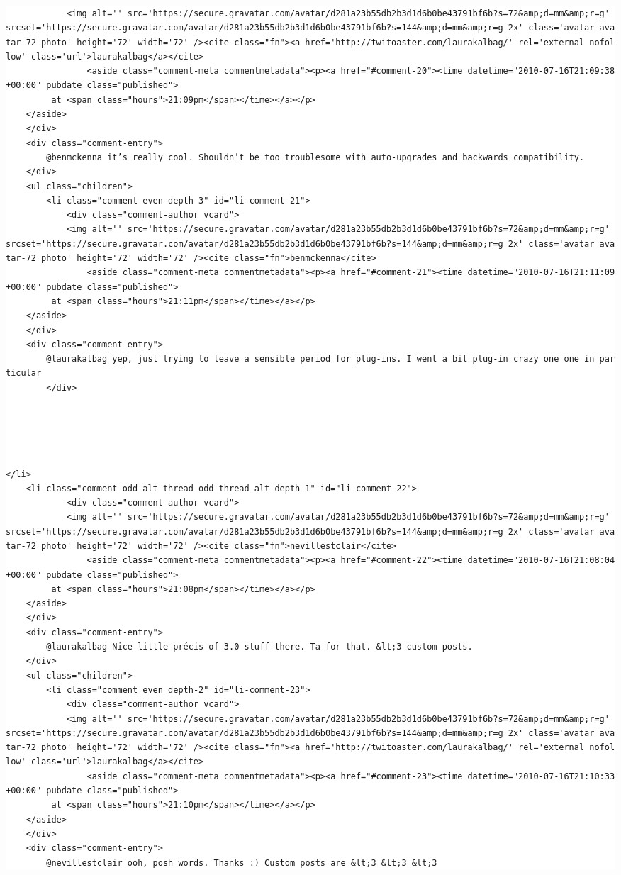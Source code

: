 ```
			<img alt='' src='https://secure.gravatar.com/avatar/d281a23b55db2b3d1d6b0be43791bf6b?s=72&amp;d=mm&amp;r=g' srcset='https://secure.gravatar.com/avatar/d281a23b55db2b3d1d6b0be43791bf6b?s=144&amp;d=mm&amp;r=g 2x' class='avatar avatar-72 photo' height='72' width='72' /><cite class="fn"><a href='http://twitoaster.com/laurakalbag/' rel='external nofollow' class='url'>laurakalbag</a></cite>
				<aside class="comment-meta commentmetadata"><p><a href="#comment-20"><time datetime="2010-07-16T21:09:38+00:00" pubdate class="published">
		 at <span class="hours">21:09pm</span></time></a></p>
	</aside>
	</div>
	<div class="comment-entry">
		@benmckenna it’s really cool. Shouldn’t be too troublesome with auto-upgrades and backwards compatibility.
	</div>
	<ul class="children">
		<li class="comment even depth-3" id="li-comment-21">
			<div class="comment-author vcard">
			<img alt='' src='https://secure.gravatar.com/avatar/d281a23b55db2b3d1d6b0be43791bf6b?s=72&amp;d=mm&amp;r=g' srcset='https://secure.gravatar.com/avatar/d281a23b55db2b3d1d6b0be43791bf6b?s=144&amp;d=mm&amp;r=g 2x' class='avatar avatar-72 photo' height='72' width='72' /><cite class="fn">benmckenna</cite>
				<aside class="comment-meta commentmetadata"><p><a href="#comment-21"><time datetime="2010-07-16T21:11:09+00:00" pubdate class="published">
		 at <span class="hours">21:11pm</span></time></a></p>
	</aside>
	</div>
	<div class="comment-entry">
		@laurakalbag yep, just trying to leave a sensible period for plug-ins. I went a bit plug-in crazy one one in particular
		</div>

		



</li>
	<li class="comment odd alt thread-odd thread-alt depth-1" id="li-comment-22">
			<div class="comment-author vcard">
			<img alt='' src='https://secure.gravatar.com/avatar/d281a23b55db2b3d1d6b0be43791bf6b?s=72&amp;d=mm&amp;r=g' srcset='https://secure.gravatar.com/avatar/d281a23b55db2b3d1d6b0be43791bf6b?s=144&amp;d=mm&amp;r=g 2x' class='avatar avatar-72 photo' height='72' width='72' /><cite class="fn">nevillestclair</cite>
				<aside class="comment-meta commentmetadata"><p><a href="#comment-22"><time datetime="2010-07-16T21:08:04+00:00" pubdate class="published">
		 at <span class="hours">21:08pm</span></time></a></p>
	</aside>
	</div>
	<div class="comment-entry">
		@laurakalbag Nice little précis of 3.0 stuff there. Ta for that. &lt;3 custom posts.
	</div>
	<ul class="children">
		<li class="comment even depth-2" id="li-comment-23">
			<div class="comment-author vcard">
			<img alt='' src='https://secure.gravatar.com/avatar/d281a23b55db2b3d1d6b0be43791bf6b?s=72&amp;d=mm&amp;r=g' srcset='https://secure.gravatar.com/avatar/d281a23b55db2b3d1d6b0be43791bf6b?s=144&amp;d=mm&amp;r=g 2x' class='avatar avatar-72 photo' height='72' width='72' /><cite class="fn"><a href='http://twitoaster.com/laurakalbag/' rel='external nofollow' class='url'>laurakalbag</a></cite>
				<aside class="comment-meta commentmetadata"><p><a href="#comment-23"><time datetime="2010-07-16T21:10:33+00:00" pubdate class="published">
		 at <span class="hours">21:10pm</span></time></a></p>
	</aside>
	</div>
	<div class="comment-entry">
		@nevillestclair ooh, posh words. Thanks :) Custom posts are &lt;3 &lt;3 &lt;3
```
